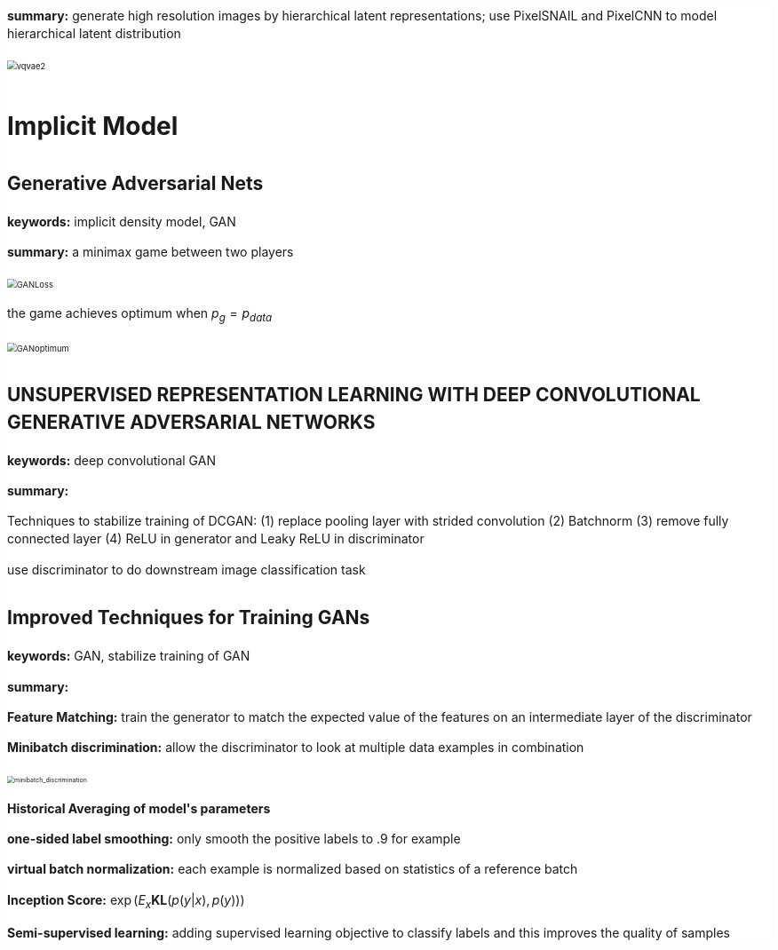 **summary:** generate high resolution images by hierarchical latent representations; use PixelSNAIL and PixelCNN to model hierarchical latent distribution

<img src="E:\github_repos\paper_reading\fig\vqvae2.png" alt="vqvae2" style="zoom:67%;" />

# Implicit Model

## Generative Adversarial Nets

**keywords:** implicit density model, GAN

**summary:** a minimax game between two players

<img src="E:\github_repos\paper_reading\fig\GANLoss.png" alt="GANLoss" style="zoom:67%;" />

the game achieves optimum when $p_g=p_{data}$ 

<img src="E:\github_repos\paper_reading\fig\GANoptimum.png" alt="GANoptimum" style="zoom:67%;" />

## UNSUPERVISED REPRESENTATION LEARNING WITH DEEP CONVOLUTIONAL GENERATIVE ADVERSARIAL NETWORKS

**keywords:** deep convolutional GAN

**summary:**

Techniques to stabilize training of DCGAN: (1) replace pooling layer with strided convolution (2) Batchnorm (3) remove fully connected layer (4) ReLU in generator and Leaky ReLU in discriminator

use discriminator to do downstream image classification task

## Improved Techniques for Training GANs

**keywords:** GAN, stabilize training of GAN

**summary:**

**Feature Matching:** train the generator to match the expected value of the features on an intermediate layer of the discriminator

**Minibatch discrimination:** allow the discriminator to look at multiple data examples in combination

<img src="E:\github_repos\paper_reading\fig\minibatch_discrimination.png" alt="minibatch_discrimination" style="zoom:50%;" />

**Historical Averaging of model's parameters** 

**one-sided label smoothing:** only smooth the positive labels to .9 for example

**virtual batch normalization:** each example is normalized based on  statistics of a reference batch

**Inception Score:** $\exp(E_x \mathbf{KL}(p(y|x),p(y)))$

**Semi-supervised learning:** adding supervised learning objective to classify labels and this improves the quality of samples
